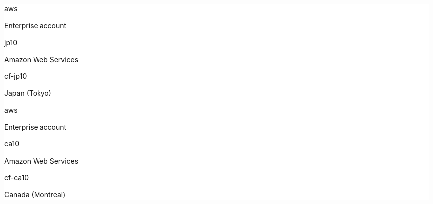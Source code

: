 aws

</td>
</tr>
<tr>
<td valign="top">

Enterprise account

</td>
<td valign="top">

jp10

</td>
<td valign="top">

Amazon Web Services

</td>
<td valign="top">

cf-jp10

</td>
<td valign="top">

Japan \(Tokyo\)

</td>
<td valign="top">

aws

</td>
</tr>
<tr>
<td valign="top">

Enterprise account

</td>
<td valign="top">

ca10

</td>
<td valign="top">

Amazon Web Services

</td>
<td valign="top">

cf-ca10

</td>
<td valign="top">

Canada \(Montreal\)
